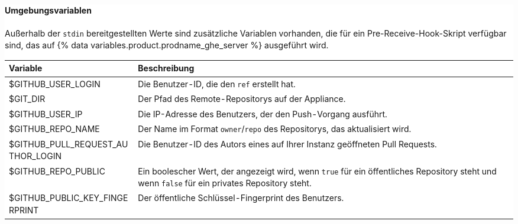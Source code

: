 #### Umgebungsvariablen
Außerhalb der `stdin` bereitgestellten Werte sind zusätzliche Variablen vorhanden, die für ein Pre-Receive-Hook-Skript verfügbar sind, das auf {% data variables.product.prodname_ghe_server %} ausgeführt wird.

| Variable                              | Beschreibung                                                                                                                                                                                                                                                                                                                                                                                                                                                                                                                                                                                       |
|:------------------------------------- |:-------------------------------------------------------------------------------------------------------------------------------------------------------------------------------------------------------------------------------------------------------------------------------------------------------------------------------------------------------------------------------------------------------------------------------------------------------------------------------------------------------------------------------------------------------------------------------------------------- |
| $GITHUB_USER_LOGIN                  | Die Benutzer-ID, die den `ref` erstellt hat.                                                                                                                                                                                                                                                                                                                                                                                                                                                                                                                                                       |
| $GIT_DIR                              | Der Pfad des Remote-Repositorys auf der Appliance.                                                                                                                                                                                                                                                                                                                                                                                                                                                                                                                                                 |
| $GITHUB_USER_IP                     | Die IP-Adresse des Benutzers, der den Push-Vorgang ausführt.                                                                                                                                                                                                                                                                                                                                                                                                                                                                                                                                       |
| $GITHUB_REPO_NAME                   | Der Name im Format `owner`/`repo` des Repositorys, das aktualisiert wird.                                                                                                                                                                                                                                                                                                                                                                                                                                                                                                                          |
| $GITHUB_PULL_REQUEST_AUTHOR_LOGIN | Die Benutzer-ID des Autors eines auf Ihrer Instanz geöffneten Pull Requests.                                                                                                                                                                                                                                                                                                                                                                                                                                                                                                                       |
| $GITHUB_REPO_PUBLIC                 | Ein boolescher Wert, der angezeigt wird, wenn `true` für ein öffentliches Repository steht und wenn `false` für ein privates Repository steht.                                                                                                                                                                                                                                                                                                                                                                                                                                                     |
| $GITHUB_PUBLIC_KEY_FINGERPRINT      | Der öffentliche Schlüssel-Fingerprint des Benutzers.                                                                                                                                                                                                                                                                                                                                                                                                                                                                                                                                               |